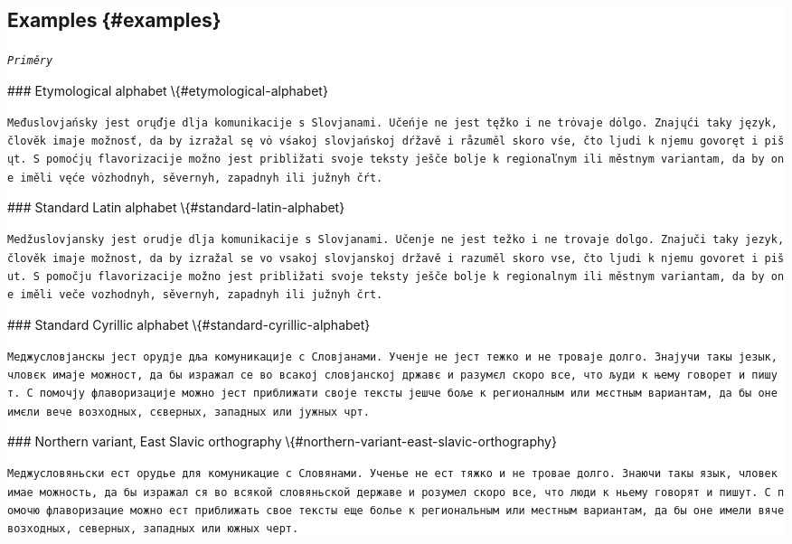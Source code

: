 ## Examples \{#examples}

_`Priměry`_

<Tabs>
  <TabItem value="etymological-alphabet" label={translate({id: "alphabet.orthography.examples.etymological", message: "Etymological alphabet"})} default>
    ### Etymological alphabet \{#etymological-alphabet}

    Međuslovjańsky jest orųďje dlja komunikacije s Slovjanami. Učeńje ne jest tęžko i ne trȯvaje dȯlgo. Znajųći taky język, člověk imaje možnosť, da by izražal sę vȯ vśakoj slovjańskoj dŕžavě i råzuměl skoro vśe, čto ljudi k njemu govoręt i pišųt. S pomoćjų flavorizacije možno jest približati svoje teksty ješče bolje k regionaľnym ili městnym variantam, da by one iměli vęće vȯzhodnyh, sěvernyh, zapadnyh ili južnyh čŕt.

  </TabItem>

  <TabItem value="standard-latin-alphabet" label="Standard Latin alphabet">
    ### Standard Latin alphabet \{#standard-latin-alphabet}

    Medžuslovjansky jest orudje dlja komunikacije s Slovjanami. Učenje ne jest težko i ne trovaje dolgo. Znajuči taky jezyk, člověk imaje možnost, da by izražal se vo vsakoj slovjanskoj državě i razuměl skoro vse, čto ljudi k njemu govoret i pišut. S pomočju flavorizacije možno jest približati svoje teksty ješče bolje k regionalnym ili městnym variantam, da by one iměli veče vozhodnyh, sěvernyh, zapadnyh ili južnyh črt.

  </TabItem>

  <TabItem value="standard-cyrillic-alphabet" label="Standard Cyrillic alphabet">
    ### Standard Cyrillic alphabet \{#standard-cyrillic-alphabet}

    Меджусловјанскы јест орудје дља комуникације с Словјанами. Ученје не јест тежко и не троваје долго. Знајучи такы језык, чловєк имаје можност, да бы изражал се во всакој словјанској државє и разумєл скоро все, что људи к њему говорет и пишут. С помочју флаворизације можно јест приближати своје тексты јешче боље к регионалным или мєстным вариантам, да бы оне имєли вече возходных, сєверных, западных или јужных чрт.

  </TabItem>
</Tabs>

<Tabs>
  <TabItem value="northern-variant-east-slavic-orthography" label="Northern variant, East Slavic orthography" default>
    ### Northern variant, East Slavic orthography \{#northern-variant-east-slavic-orthography}

    Меджусловяньски ест орудье для комуникацие с Словянами. Ученье не ест тяжко и не тровае долго. Знаючи такы язык, чловек имае можность, да бы изражал ся во всякой словяньской державе и розумел скоро все, что люди к ньему говорят и пишут. С помочю флаворизацие можно ест приближать свое тексты еще болье к региональным или местным вариантам, да бы оне имели вяче возходных, северных, западных или южных черт.
